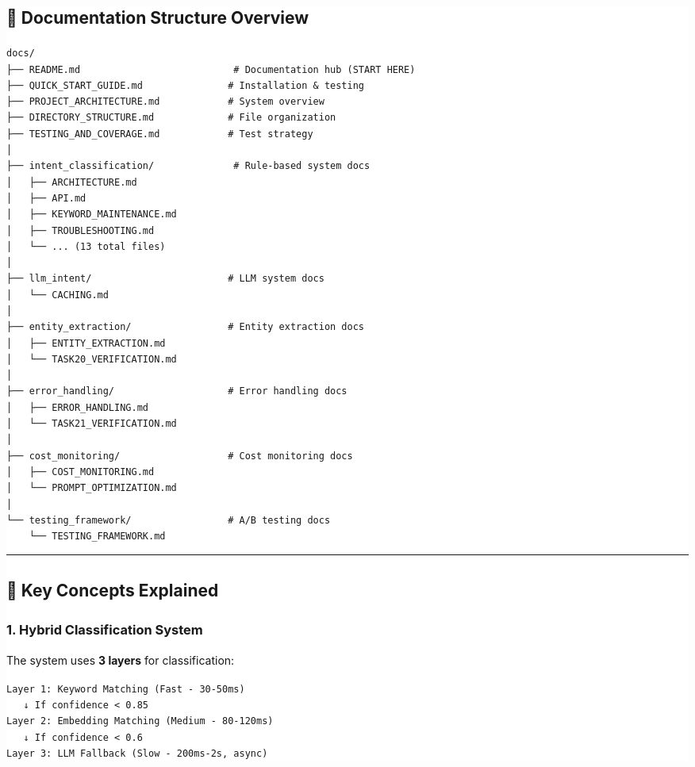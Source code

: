 
## 📖 Documentation Structure Overview

```
docs/
├── README.md                           # Documentation hub (START HERE)
├── QUICK_START_GUIDE.md               # Installation & testing
├── PROJECT_ARCHITECTURE.md            # System overview
├── DIRECTORY_STRUCTURE.md             # File organization
├── TESTING_AND_COVERAGE.md            # Test strategy
│
├── intent_classification/              # Rule-based system docs
│   ├── ARCHITECTURE.md
│   ├── API.md
│   ├── KEYWORD_MAINTENANCE.md
│   ├── TROUBLESHOOTING.md
│   └── ... (13 total files)
│
├── llm_intent/                        # LLM system docs
│   └── CACHING.md
│
├── entity_extraction/                 # Entity extraction docs
│   ├── ENTITY_EXTRACTION.md
│   └── TASK20_VERIFICATION.md
│
├── error_handling/                    # Error handling docs
│   ├── ERROR_HANDLING.md
│   └── TASK21_VERIFICATION.md
│
├── cost_monitoring/                   # Cost monitoring docs
│   ├── COST_MONITORING.md
│   └── PROMPT_OPTIMIZATION.md
│
└── testing_framework/                 # A/B testing docs
    └── TESTING_FRAMEWORK.md
```

---

## 🔑 Key Concepts Explained

### 1. Hybrid Classification System

The system uses **3 layers** for classification:

```
Layer 1: Keyword Matching (Fast - 30-50ms)
   ↓ If confidence < 0.85
Layer 2: Embedding Matching (Medium - 80-120ms)
   ↓ If confidence < 0.6
Layer 3: LLM Fallback (Slow - 200ms-2s, async)
```
